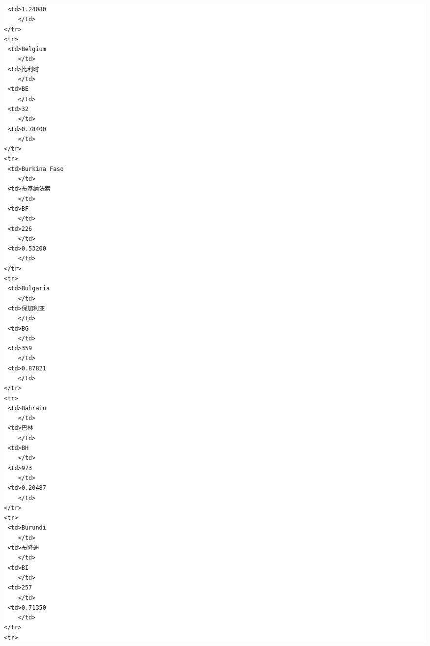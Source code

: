     <td>1.24080 
        </td>
    </tr>
    <tr>
     <td>Belgium
        </td>
     <td>比利时
        </td>
     <td>BE
        </td>
     <td>32
        </td>
     <td>0.78400 
        </td>
    </tr>
    <tr>
     <td>Burkina Faso
        </td>
     <td>布基纳法索
        </td>
     <td>BF
        </td>
     <td>226
        </td>
     <td>0.53200 
        </td>
    </tr>
    <tr>
     <td>Bulgaria
        </td>
     <td>保加利亚
        </td>
     <td>BG
        </td>
     <td>359
        </td>
     <td>0.87821 
        </td>
    </tr>
    <tr>
     <td>Bahrain
        </td>
     <td>巴林
        </td>
     <td>BH
        </td>
     <td>973
        </td>
     <td>0.20487 
        </td>
    </tr>
    <tr>
     <td>Burundi
        </td>
     <td>布隆迪
        </td>
     <td>BI
        </td>
     <td>257
        </td>
     <td>0.71350 
        </td>
    </tr>
    <tr>